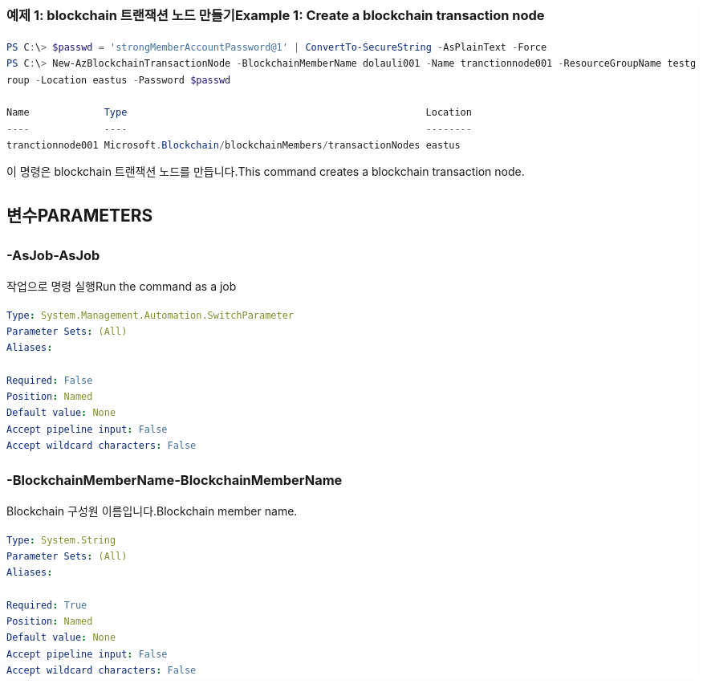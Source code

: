 ### <span data-ttu-id="ad9c4-108">예제 1: blockchain 트랜잭션 노드 만들기</span><span class="sxs-lookup"><span data-stu-id="ad9c4-108">Example 1: Create a blockchain transaction node</span></span>
```powershell
PS C:\> $passwd = 'strongMemberAccountPassword@1' | ConvertTo-SecureString -AsPlainText -Force
PS C:\> New-AzBlockchainTransactionNode -BlockchainMemberName dolauli001 -Name tranctionnode001 -ResourceGroupName testgroup -Location eastus -Password $passwd

Name             Type                                                    Location
----             ----                                                    --------
tranctionnode001 Microsoft.Blockchain/blockchainMembers/transactionNodes eastus
```

<span data-ttu-id="ad9c4-109">이 명령은 blockchain 트랜잭션 노드를 만듭니다.</span><span class="sxs-lookup"><span data-stu-id="ad9c4-109">This command creates a blockchain transaction node.</span></span>

## <span data-ttu-id="ad9c4-110">변수</span><span class="sxs-lookup"><span data-stu-id="ad9c4-110">PARAMETERS</span></span>

### <span data-ttu-id="ad9c4-111">-AsJob</span><span class="sxs-lookup"><span data-stu-id="ad9c4-111">-AsJob</span></span>
<span data-ttu-id="ad9c4-112">작업으로 명령 실행</span><span class="sxs-lookup"><span data-stu-id="ad9c4-112">Run the command as a job</span></span>

```yaml
Type: System.Management.Automation.SwitchParameter
Parameter Sets: (All)
Aliases:

Required: False
Position: Named
Default value: None
Accept pipeline input: False
Accept wildcard characters: False
```

### <span data-ttu-id="ad9c4-113">-BlockchainMemberName</span><span class="sxs-lookup"><span data-stu-id="ad9c4-113">-BlockchainMemberName</span></span>
<span data-ttu-id="ad9c4-114">Blockchain 구성원 이름입니다.</span><span class="sxs-lookup"><span data-stu-id="ad9c4-114">Blockchain member name.</span></span>

```yaml
Type: System.String
Parameter Sets: (All)
Aliases:

Required: True
Position: Named
Default value: None
Accept pipeline input: False
Accept wildcard characters: False
```
